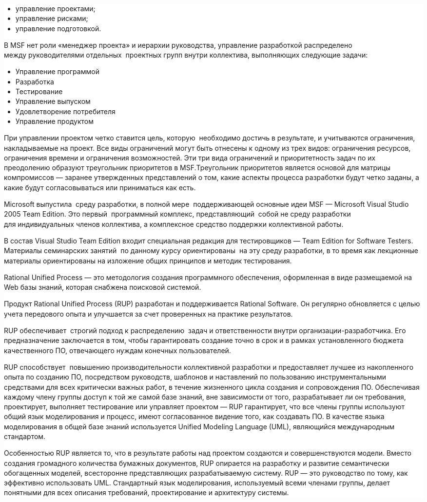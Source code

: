 - управление проектами;
- управление рисками;
- управление подготовкой.

В MSF нет роли «менеджер проекта» и иерархии руководства, управление разработкой распределено между руководителями отдельных  проектных групп внутри коллектива, выполняющих следующие задачи:

- Управление программой
- Разработка
- Тестирование
- Управление выпуском
- Удовлетворение потребителя
- Управление продуктом

При управлении проектом четко ставится цель, которую  необходимо достичь в результате, и учитываются ограничения, накладываемые на проект. Все виды ограничений могут быть отнесены к одному из трех видов: ограничения ресурсов, ограничения времени и ограничения возможностей. Эти три вида ограничений и приоритетность задач по их преодолению образуют треугольник приоритетов в MSF.Треугольник приоритетов является основой для матрицы компромиссов — заранее утвержденных представлений о том, какие аспекты процесса разработки будут четко заданы, а какие будут согласовываться или приниматься как есть.

Microsoft выпустила  среду разработки, в полной мере  поддерживающей основные идеи MSF — Microsoft Visual Studio 2005 Team Edition. Это первый  программный комплекс, представляющий  собой не среду разработки  для индивидуальных членов коллектива, а комплексное средство поддержки коллективной работы.

В состав Visual Studio Team Edition входит специальная редакция для тестировщиков — Team Edition for Software Testers. Материалы семинарских занятий  по данному курсу ориентированы  на эту среду разработки, в то время как лекционные материалы ориентированы на изложение общих принципов и методик тестирования.

Rational Unified Process — это методология создания программного обеспечения, оформленная в виде размещаемой на Web базы знаний, которая снабжена поисковой системой.

Продукт Rational Unified Process (RUP) разработан и поддерживается Rational Software. Он регулярно обновляется с целью учета передового опыта и улучшается за счет проверенных на практике результатов.

RUP обеспечивает  строгий подход к распределению  задач и ответственности внутри организации-разработчика. Его предназначение заключается в том, чтобы гарантировать создание точно в срок и в рамках установленного бюджета качественного ПО, отвечающего нуждам конечных пользователей.

RUP способствует  повышению производительности коллективной разработки и предоставляет лучшее из накопленного опыта по созданию ПО, посредством руководств, шаблонов и наставлений по пользованию инструментальными средствами для всех критически важных работ, в течение жизненного цикла создания и сопровождения ПО. Обеспечивая каждому члену группы доступ к той же самой базе знаний, вне зависимости от того, разрабатывает ли он требования, проектирует, выполняет тестирование или управляет проектом — RUP гарантирует, что все члены группы используют общий язык моделирования и процесс, имеют согласованное видение того, как создавать ПО. В качестве языка моделирования в общей базе знаний используется Unified Modeling Language (UML), являющийся международным стандартом.

Особенностью RUP является то, что в результате работы над проектом создаются и совершенствуются модели. Вместо создания громадного количества бумажных документов, RUP опирается на разработку и развитие семантически обогащенных моделей, всесторонне представляющих разрабатываемую систему. RUP — это руководство по тому, как эффективно использовать UML. Стандартный язык моделирования, используемый всеми членами группы, делает понятными для всех описания требований, проектирование и архитектуру системы.
